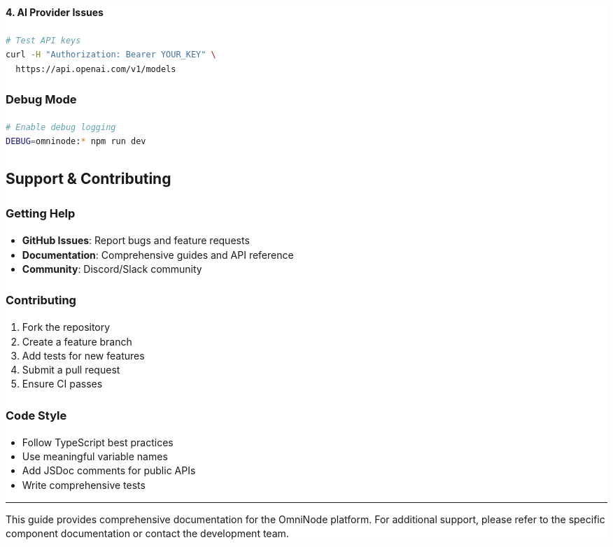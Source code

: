 #### 4. AI Provider Issues
```bash
# Test API keys
curl -H "Authorization: Bearer YOUR_KEY" \
  https://api.openai.com/v1/models
```

### Debug Mode
```bash
# Enable debug logging
DEBUG=omninode:* npm run dev
```

## Support & Contributing

### Getting Help
- **GitHub Issues**: Report bugs and feature requests
- **Documentation**: Comprehensive guides and API reference
- **Community**: Discord/Slack community

### Contributing
1. Fork the repository
2. Create a feature branch
3. Add tests for new features
4. Submit a pull request
5. Ensure CI passes

### Code Style
- Follow TypeScript best practices
- Use meaningful variable names
- Add JSDoc comments for public APIs
- Write comprehensive tests

---

This guide provides comprehensive documentation for the OmniNode platform. For additional support, please refer to the specific component documentation or contact the development team.